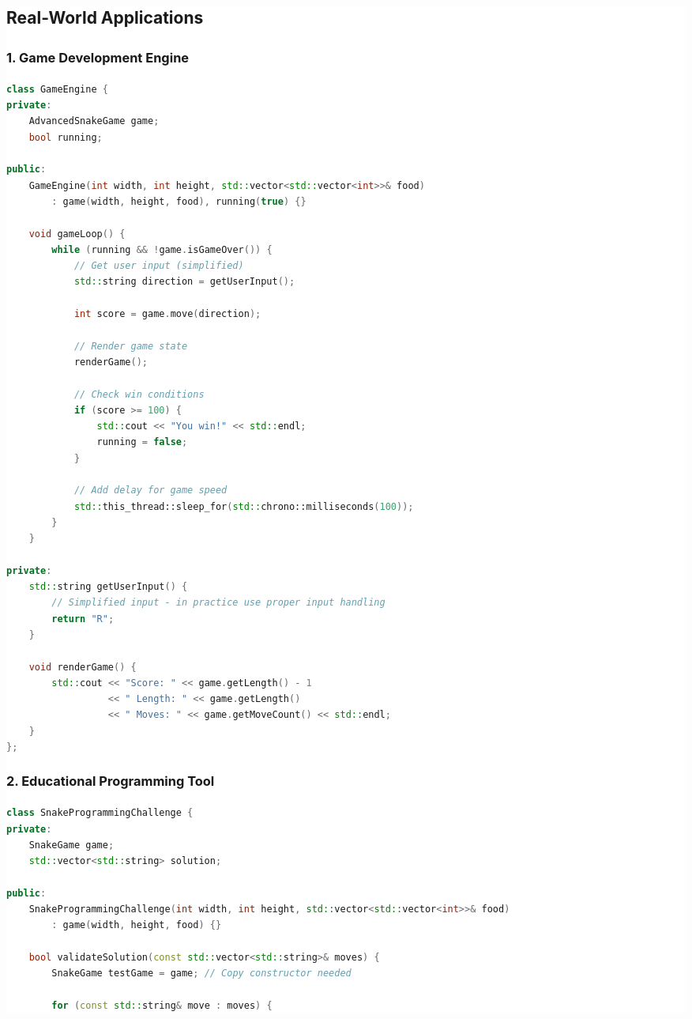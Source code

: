 ## Real-World Applications

### 1. Game Development Engine
```cpp
class GameEngine {
private:
    AdvancedSnakeGame game;
    bool running;
    
public:
    GameEngine(int width, int height, std::vector<std::vector<int>>& food) 
        : game(width, height, food), running(true) {}
    
    void gameLoop() {
        while (running && !game.isGameOver()) {
            // Get user input (simplified)
            std::string direction = getUserInput();
            
            int score = game.move(direction);
            
            // Render game state
            renderGame();
            
            // Check win conditions
            if (score >= 100) {
                std::cout << "You win!" << std::endl;
                running = false;
            }
            
            // Add delay for game speed
            std::this_thread::sleep_for(std::chrono::milliseconds(100));
        }
    }
    
private:
    std::string getUserInput() {
        // Simplified input - in practice use proper input handling
        return "R";
    }
    
    void renderGame() {
        std::cout << "Score: " << game.getLength() - 1 
                  << " Length: " << game.getLength()
                  << " Moves: " << game.getMoveCount() << std::endl;
    }
};
```

### 2. Educational Programming Tool
```cpp
class SnakeProgrammingChallenge {
private:
    SnakeGame game;
    std::vector<std::string> solution;
    
public:
    SnakeProgrammingChallenge(int width, int height, std::vector<std::vector<int>>& food)
        : game(width, height, food) {}
    
    bool validateSolution(const std::vector<std::string>& moves) {
        SnakeGame testGame = game; // Copy constructor needed
        
        for (const std::string& move : moves) {
```